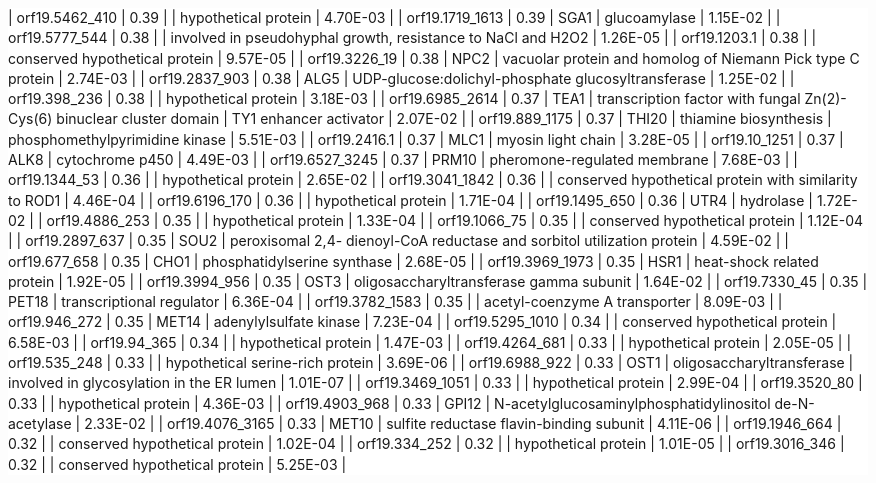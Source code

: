 | orf19.5462\_410 | 0.39 |  | hypothetical protein | 4.70E-03 |
| orf19.1719\_1613 | 0.39 | SGA1 | glucoamylase | 1.15E-02 |
| orf19.5777\_544 | 0.38 |  | involved in pseudohyphal growth, resistance to NaCl and H2O2 | 1.26E-05 |
| orf19.1203.1 | 0.38 |  | conserved hypothetical protein | 9.57E-05 |
| orf19.3226\_19 | 0.38 | NPC2 | vacuolar protein and homolog of Niemann Pick type C protein | 2.74E-03 |
| orf19.2837\_903 | 0.38 | ALG5 | UDP-glucose:dolichyl-phosphate glucosyltransferase | 1.25E-02 |
| orf19.398\_236 | 0.38 |  | hypothetical protein | 3.18E-03 |
| orf19.6985\_2614 | 0.37 | TEA1 | transcription factor with fungal Zn(2)- Cys(6) binuclear cluster domain | TY1 enhancer activator | 2.07E-02 |
| orf19.889\_1175 | 0.37 | THI20 | thiamine biosynthesis | phosphomethylpyrimidine kinase | 5.51E-03 |
| orf19.2416.1 | 0.37 | MLC1 | myosin light chain | 3.28E-05 |
| orf19.10\_1251 | 0.37 | ALK8 | cytochrome p450 | 4.49E-03 |
| orf19.6527\_3245 | 0.37 | PRM10 | pheromone-regulated membrane | 7.68E-03 |
| orf19.1344\_53 | 0.36 |  | hypothetical protein | 2.65E-02 |
| orf19.3041\_1842 | 0.36 |  | conserved hypothetical protein with similarity to ROD1 | 4.46E-04 |
| orf19.6196\_170 | 0.36 |  | hypothetical protein | 1.71E-04 |
| orf19.1495\_650 | 0.36 | UTR4 | hydrolase | 1.72E-02 |
| orf19.4886\_253 | 0.35 |  | hypothetical protein | 1.33E-04 |
| orf19.1066\_75 | 0.35 |  | conserved hypothetical protein | 1.12E-04 |
| orf19.2897\_637 | 0.35 | SOU2 | peroxisomal 2,4- dienoyl-CoA reductase and sorbitol utilization protein | 4.59E-02 |
| orf19.677\_658 | 0.35 | CHO1 | phosphatidylserine synthase | 2.68E-05 |
| orf19.3969\_1973 | 0.35 | HSR1 | heat-shock related protein | 1.92E-05 |
| orf19.3994\_956 | 0.35 | OST3 | oligosaccharyltransferase gamma subunit | 1.64E-02 |
| orf19.7330\_45 | 0.35 | PET18 | transcriptional regulator | 6.36E-04 |
| orf19.3782\_1583 | 0.35 |  | acetyl-coenzyme A transporter | 8.09E-03 |
| orf19.946\_272 | 0.35 | MET14 | adenylylsulfate kinase | 7.23E-04 |
| orf19.5295\_1010 | 0.34 |  | conserved hypothetical protein | 6.58E-03 |
| orf19.94\_365 | 0.34 |  | hypothetical protein | 1.47E-03 |
| orf19.4264\_681 | 0.33 |  | hypothetical protein | 2.05E-05 |
| orf19.535\_248 | 0.33 |  | hypothetical serine-rich protein | 3.69E-06 |
| orf19.6988\_922 | 0.33 | OST1 | oligosaccharyltransferase | involved in glycosylation in the ER lumen | 1.01E-07 |
| orf19.3469\_1051 | 0.33 |  | hypothetical protein | 2.99E-04 |
| orf19.3520\_80 | 0.33 |  | hypothetical protein | 4.36E-03 |
| orf19.4903\_968 | 0.33 | GPI12 | N-acetylglucosaminylphosphatidylinositol de-N-acetylase | 2.33E-02 |
| orf19.4076\_3165 | 0.33 | MET10 | sulfite reductase flavin-binding subunit | 4.11E-06 |
| orf19.1946\_664 | 0.32 |  | conserved hypothetical protein | 1.02E-04 |
| orf19.334\_252 | 0.32 |  | hypothetical protein | 1.01E-05 |
| orf19.3016\_346 | 0.32 |  | conserved hypothetical protein | 5.25E-03 |